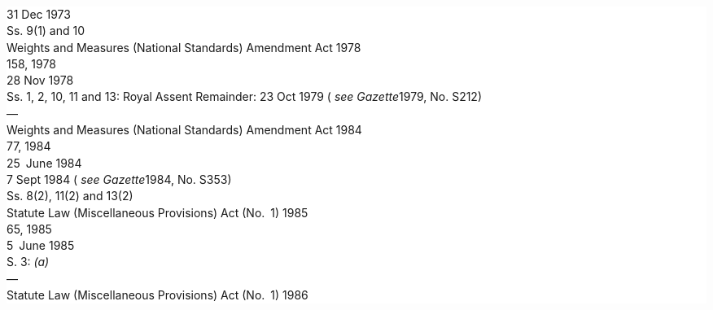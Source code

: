   <td>
    <div>31 Dec 1973</div>
  </td>
  <td>
    <div>Ss. 9(1) and 10</div>
  </td>
</tr>
<tr>
  <td>
    <div>Weights and Measures (National Standards) Amendment Act 1978</div>
  </td>
  <td>
    <div>158, 1978</div>
  </td>
  <td>
    <div>28 Nov 1978</div>
  </td>
  <td>
    <div>Ss. 1, 2, 10, 11 and 13: Royal Assent 
Remainder: 23 Oct 1979 ( <i>see Gazette</i>1979, No. S212)</div>
  </td>
  <td>
    <div>—</div>
  </td>
</tr>
<tr>
  <td>
    <div>Weights and Measures (National Standards) Amendment Act 1984</div>
  </td>
  <td>
    <div>77, 1984</div>
  </td>
  <td>
    <div>25 June 1984</div>
  </td>
  <td>
    <div>7 Sept 1984 ( <i>see Gazette</i>1984, No. S353)</div>
  </td>
  <td>
    <div>Ss. 8(2), 11(2) and 13(2)</div>
  </td>
</tr>
<tr>
  <td>
    <div>Statute Law (Miscellaneous Provisions) Act (No. 1) 1985</div>
  </td>
  <td>
    <div>65, 1985</div>
  </td>
  <td>
    <div>5 June 1985</div>
  </td>
  <td>
    <div>S. 3: <i>(a)</i></div>
  </td>
  <td>
    <div>—</div>
  </td>
</tr>
<tr>
  <td>
    <div>Statute Law (Miscellaneous Provisions) Act (No. 1) 1986</div>
  </td>
  <td>